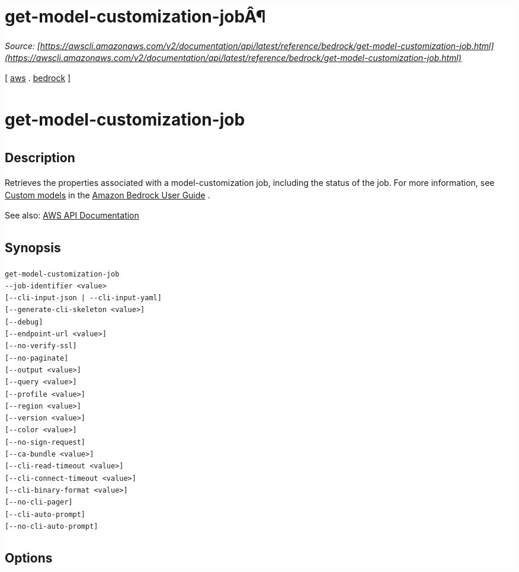 # get-model-customization-jobÂ¶

*Source: [https://awscli.amazonaws.com/v2/documentation/api/latest/reference/bedrock/get-model-customization-job.html](https://awscli.amazonaws.com/v2/documentation/api/latest/reference/bedrock/get-model-customization-job.html)*

[ [aws](https://awscli.amazonaws.com/v2/documentation/api/latest/reference/index.html#cli-aws) . [bedrock](https://awscli.amazonaws.com/v2/documentation/api/latest/reference/bedrock/index.html#cli-aws-bedrock) ]

# get-model-customization-job

## Description

Retrieves the properties associated with a model-customization job, including the status of the job. For more information, see [Custom models](https://docs.aws.amazon.com/bedrock/latest/userguide/custom-models.html) in the [Amazon Bedrock User Guide](https://docs.aws.amazon.com/bedrock/latest/userguide/what-is-service.html) .

See also: [AWS API Documentation](https://docs.aws.amazon.com/goto/WebAPI/bedrock-2023-04-20/GetModelCustomizationJob)

## Synopsis

```
get-model-customization-job
--job-identifier <value>
[--cli-input-json | --cli-input-yaml]
[--generate-cli-skeleton <value>]
[--debug]
[--endpoint-url <value>]
[--no-verify-ssl]
[--no-paginate]
[--output <value>]
[--query <value>]
[--profile <value>]
[--region <value>]
[--version <value>]
[--color <value>]
[--no-sign-request]
[--ca-bundle <value>]
[--cli-read-timeout <value>]
[--cli-connect-timeout <value>]
[--cli-binary-format <value>]
[--no-cli-pager]
[--cli-auto-prompt]
[--no-cli-auto-prompt]
```

## Options
